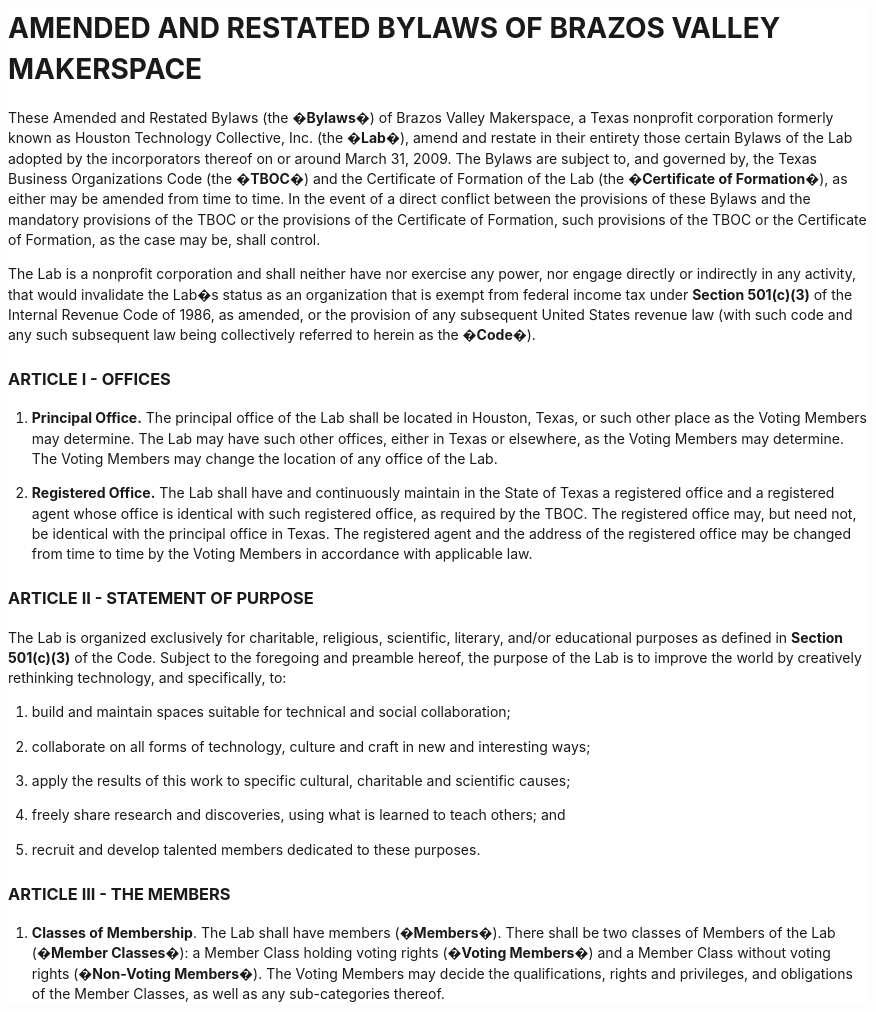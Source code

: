 # AMENDED AND RESTATED BYLAWS OF BRAZOS VALLEY MAKERSPACE

These Amended and Restated Bylaws (the **�Bylaws�**) of Brazos Valley Makerspace, a Texas nonprofit corporation formerly known as Houston Technology Collective, Inc. (the **�Lab�**), amend and restate in their entirety those certain Bylaws of the Lab adopted by the incorporators thereof on or around March 31, 2009. The Bylaws are subject to, and governed by, the Texas Business Organizations Code (the **�TBOC�**) and the Certificate of Formation of the Lab (the **�Certificate of Formation�**), as either may be amended from time to time. In the event of a direct conflict between the provisions of these Bylaws and the mandatory provisions of the TBOC or the provisions of the Certificate of Formation, such provisions of the TBOC or the Certificate of Formation, as the case may be, shall control.

The Lab is a nonprofit corporation and shall neither have nor exercise any power, nor engage directly or indirectly in any activity, that would invalidate the Lab�s status as an organization that is exempt from federal income tax under **Section 501(c)(3)** of the Internal Revenue Code of 1986, as amended, or the provision of any subsequent United States revenue law (with such code and any such subsequent law being collectively referred to herein as the **�Code�**).

### ARTICLE I - OFFICES

1.  **Principal Office.** The principal office of the Lab shall be located in Houston, Texas, or such other place as the Voting Members may determine. The Lab may have such other offices, either in Texas or elsewhere, as the Voting Members may determine. The Voting Members may change the location of any office of the Lab.

2.  **Registered Office.** The Lab shall have and continuously maintain in the State of Texas a registered office and a registered agent whose office is identical with such registered office, as required by the TBOC. The registered office may, but need not, be identical with the principal office in Texas. The registered agent and the address of the registered office may be changed from time to time by the Voting Members in accordance with applicable law.

### ARTICLE II - STATEMENT OF PURPOSE

The Lab is organized exclusively for charitable, religious, scientific, literary, and/or educational purposes as defined in **Section 501(c)(3)** of the Code. Subject to the foregoing and preamble hereof, the purpose of the Lab is to improve the world by creatively rethinking technology, and specifically, to:

1.  build and maintain spaces suitable for technical and social collaboration;

2.  collaborate on all forms of technology, culture and craft in new and interesting ways;

3.  apply the results of this work to specific cultural, charitable and scientific causes;

4.  freely share research and discoveries, using what is learned to teach others; and

5.  recruit and develop talented members dedicated to these purposes.

### ARTICLE III - THE MEMBERS

1.  **Classes of Membership**. The Lab shall have members (**�Members�**). There shall be two classes of Members of the Lab (**�Member Classes�**): a Member Class holding voting rights (**�Voting Members�**) and a Member Class without voting rights (**�Non-Voting Members�**). The Voting Members may decide the qualifications, rights and privileges, and obligations of the Member Classes, as well as any sub-categories thereof.
